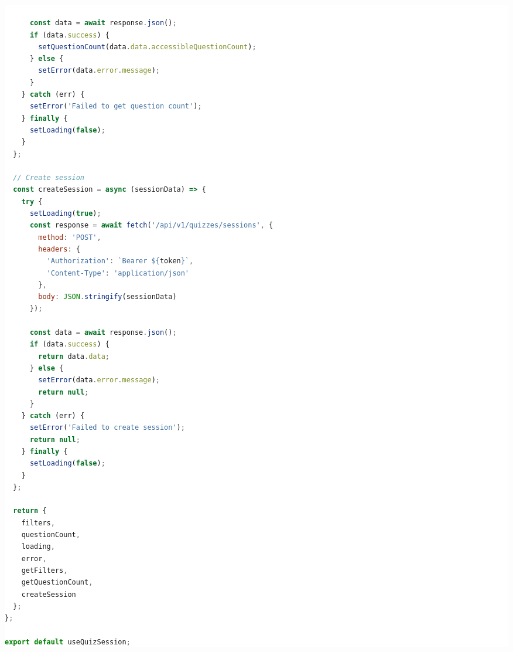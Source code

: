 ```javascript
      
      const data = await response.json();
      if (data.success) {
        setQuestionCount(data.data.accessibleQuestionCount);
      } else {
        setError(data.error.message);
      }
    } catch (err) {
      setError('Failed to get question count');
    } finally {
      setLoading(false);
    }
  };

  // Create session
  const createSession = async (sessionData) => {
    try {
      setLoading(true);
      const response = await fetch('/api/v1/quizzes/sessions', {
        method: 'POST',
        headers: {
          'Authorization': `Bearer ${token}`,
          'Content-Type': 'application/json'
        },
        body: JSON.stringify(sessionData)
      });
      
      const data = await response.json();
      if (data.success) {
        return data.data;
      } else {
        setError(data.error.message);
        return null;
      }
    } catch (err) {
      setError('Failed to create session');
      return null;
    } finally {
      setLoading(false);
    }
  };

  return {
    filters,
    questionCount,
    loading,
    error,
    getFilters,
    getQuestionCount,
    createSession
  };
};

export default useQuizSession;
```
